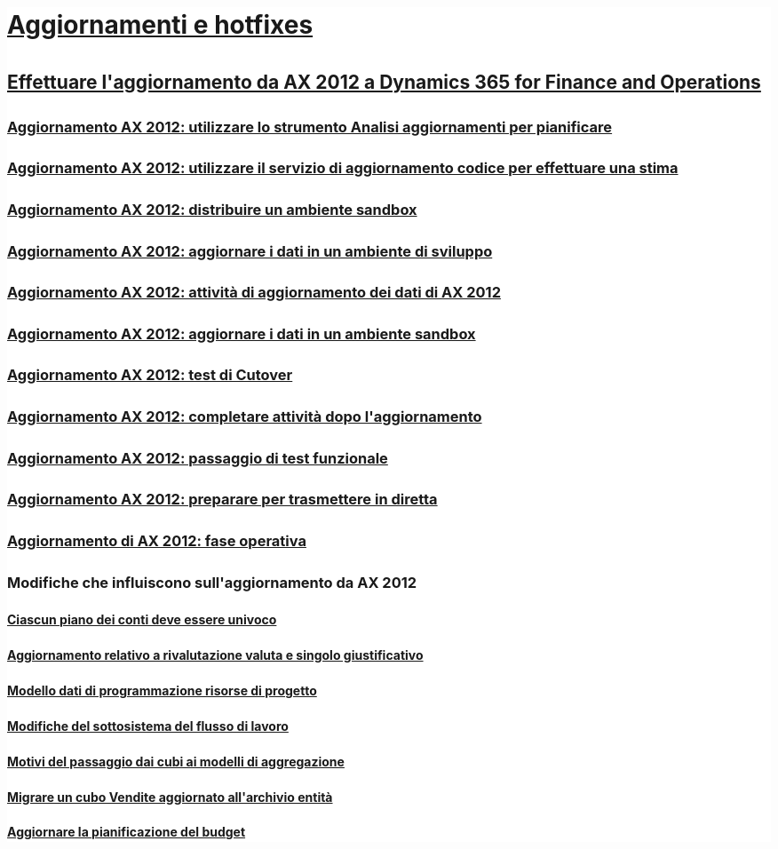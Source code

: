 # [Aggiornamenti e hotfixes](migration-upgrade/upgrade-home-page.md)
## [Effettuare l'aggiornamento da AX 2012 a Dynamics 365 for Finance and Operations](migration-upgrade/upgrade-overview-2012.md)
### [Aggiornamento AX 2012: utilizzare lo strumento Analisi aggiornamenti per pianificare](migration-upgrade/upgrade-analyzer-tool.md)
### [Aggiornamento AX 2012: utilizzare il servizio di aggiornamento codice per effettuare una stima](migration-upgrade/analyze-code-upgrade.md)
### [Aggiornamento AX 2012: distribuire un ambiente sandbox](migration-upgrade/analysis-sandbox.md)
### [Aggiornamento AX 2012: aggiornare i dati in un ambiente di sviluppo](migration-upgrade/data-upgrade-2012.md)
### [Aggiornamento AX 2012: attività di aggiornamento dei dati di AX 2012](migration-upgrade/prepare-data-upgrade.md)
### [Aggiornamento AX 2012: aggiornare i dati in un ambiente sandbox](migration-upgrade/upgrade-data-sandbox.md)
### [Aggiornamento AX 2012: test di Cutover](migration-upgrade/upgrade-cutover-testing.md)
### [Aggiornamento AX 2012: completare attività dopo l'aggiornamento](migration-upgrade/app-validation-process.md)
### [Aggiornamento AX 2012: passaggio di test funzionale](migration-upgrade/upgrade-functional-validation.md)
### [Aggiornamento AX 2012: preparare per trasmettere in diretta](migration-upgrade/upgrade-go-live-prep.md)
### [Aggiornamento di AX 2012: fase operativa](migration-upgrade/2012-upgrade-cutover.md)

### Modifiche che influiscono sull'aggiornamento da AX 2012
#### [Ciascun piano dei conti deve essere univoco](migration-upgrade/chart-accounts-delimiter-unique.md)
#### [Aggiornamento relativo a rivalutazione valuta e singolo giustificativo](migration-upgrade/single-voucher-and-currency-revaluation-upgrade.md)
#### [Modello dati di programmazione risorse di progetto](migration-upgrade/data-model-changes-resource-management.md)
#### [Modifiche del sottosistema del flusso di lavoro](migration-upgrade/workflow-subsystem.md)
#### [Motivi del passaggio dai cubi ai modelli di aggregazione](migration-upgrade/in-memory-real-time-aggregate-models.md)
#### [Migrare un cubo Vendite aggiornato all'archivio entità](migration-upgrade/migrate-upgraded-cube-entity-store.md)
#### [Aggiornare la pianificazione del budget](migration-upgrade/upgrade-budget-planning.md)
